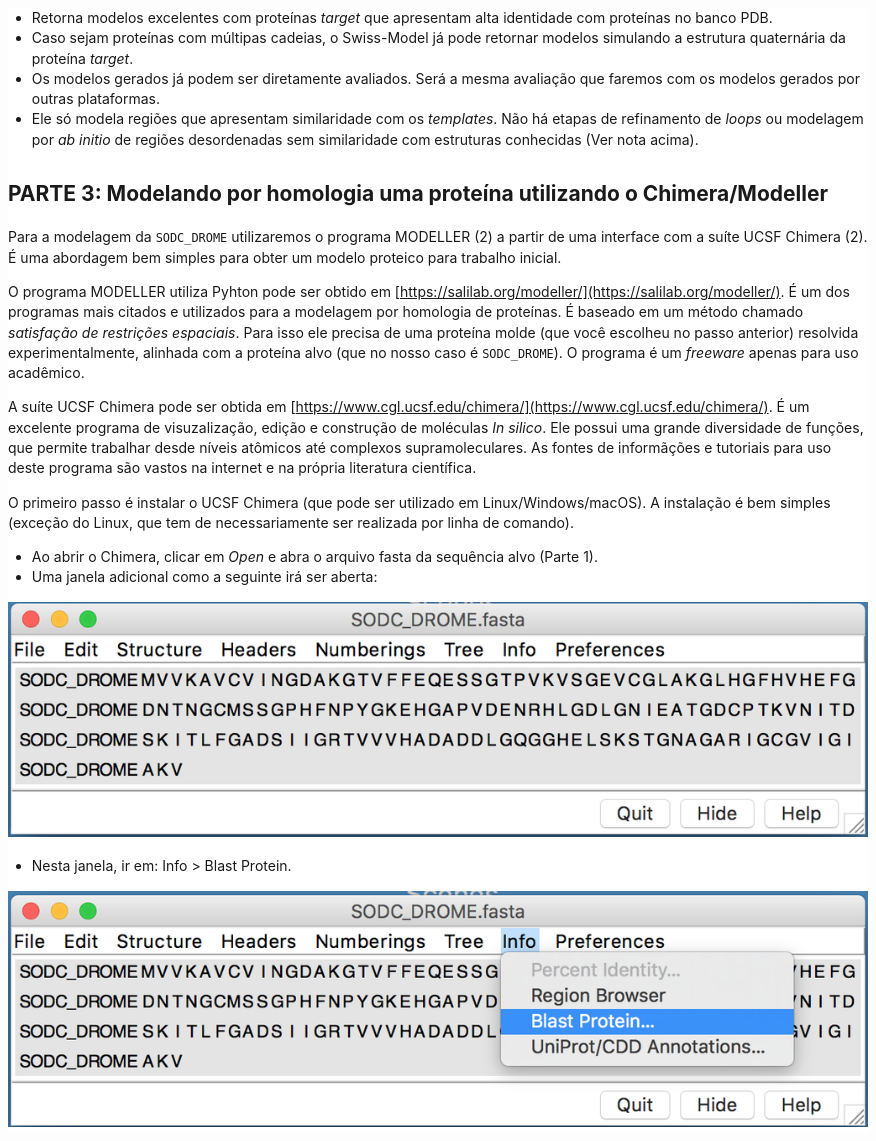 - Retorna modelos excelentes com proteínas *target* que apresentam alta identidade com proteínas no banco PDB.
- Caso sejam proteínas com múltipas cadeias, o Swiss-Model já pode retornar modelos simulando a estrutura quaternária da proteína *target*.
- Os modelos gerados já podem ser diretamente avaliados. Será a mesma avaliação que faremos com os modelos gerados por outras plataformas.
- Ele só modela regiões que apresentam similaridade com os *templates*. Não há etapas de refinamento de *loops* ou modelagem por *ab initio* de regiões desordenadas sem similaridade com estruturas conhecidas (Ver nota acima).

## PARTE 3: Modelando por homologia uma proteína utilizando o Chimera/Modeller

Para a modelagem da ```SODC_DROME``` utilizaremos o programa MODELLER (2) a partir de uma interface com a suíte UCSF Chimera (2). É uma abordagem bem simples para obter um modelo proteico para trabalho inicial.

O programa MODELLER utiliza Pyhton pode ser obtido em [https://salilab.org/modeller/](https://salilab.org/modeller/). É um dos programas mais citados e utilizados para a modelagem por homologia de proteínas. É baseado em um método chamado *satisfação de restrições espaciais*. Para isso ele precisa de uma proteína molde (que você escolheu no passo anterior) resolvida experimentalmente, alinhada com a proteína alvo (que no nosso caso é ```SODC_DROME```). O programa é um *freeware* apenas para uso acadêmico.

A suíte UCSF Chimera pode ser obtida em [https://www.cgl.ucsf.edu/chimera/](https://www.cgl.ucsf.edu/chimera/). É um excelente programa de visuzalização, edição e construção de moléculas *In silico*. Ele possui uma grande diversidade de funções, que permite trabalhar desde níveis atômicos até complexos supramoleculares. As fontes de informãções e tutoriais para uso deste programa são vastos na internet e na própria literatura científica.

O primeiro passo é instalar o UCSF Chimera (que pode ser utilizado em Linux/Windows/macOS). A instalação é bem simples (exceção do Linux, que tem de necessariamente ser realizada por linha de comando).

- Ao abrir o Chimera, clicar em *Open* e abra o arquivo fasta da sequência alvo (Parte 1).
- Uma janela adicional como a seguinte irá ser aberta:

![sequence-chimera](sequence-chimera.png)

- Nesta janela, ir em: Info > Blast Protein. 

![blast-chimera](blast-chimera-1.png)